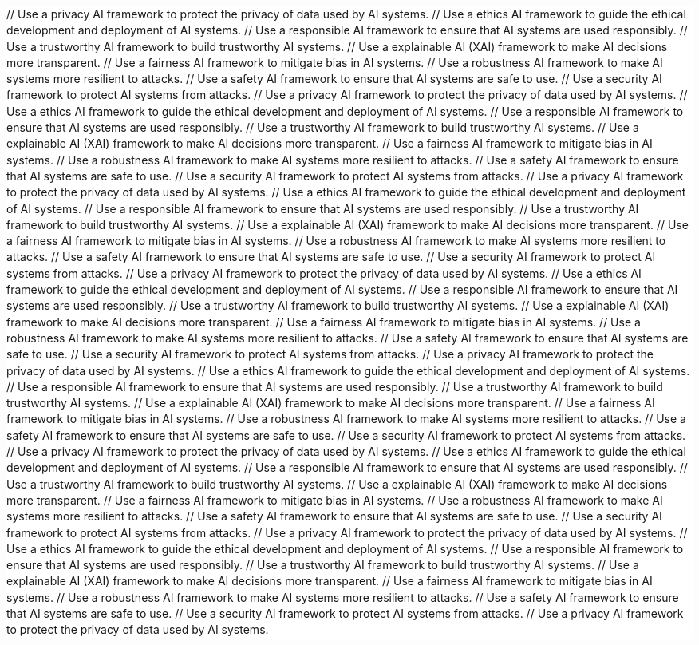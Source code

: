 // Use a privacy AI framework to protect the privacy of data used by AI systems.
// Use a ethics AI framework to guide the ethical development and deployment of AI systems.
// Use a responsible AI framework to ensure that AI systems are used responsibly.
// Use a trustworthy AI framework to build trustworthy AI systems.
// Use a explainable AI (XAI) framework to make AI decisions more transparent.
// Use a fairness AI framework to mitigate bias in AI systems.
// Use a robustness AI framework to make AI systems more resilient to attacks.
// Use a safety AI framework to ensure that AI systems are safe to use.
// Use a security AI framework to protect AI systems from attacks.
// Use a privacy AI framework to protect the privacy of data used by AI systems.
// Use a ethics AI framework to guide the ethical development and deployment of AI systems.
// Use a responsible AI framework to ensure that AI systems are used responsibly.
// Use a trustworthy AI framework to build trustworthy AI systems.
// Use a explainable AI (XAI) framework to make AI decisions more transparent.
// Use a fairness AI framework to mitigate bias in AI systems.
// Use a robustness AI framework to make AI systems more resilient to attacks.
// Use a safety AI framework to ensure that AI systems are safe to use.
// Use a security AI framework to protect AI systems from attacks.
// Use a privacy AI framework to protect the privacy of data used by AI systems.
// Use a ethics AI framework to guide the ethical development and deployment of AI systems.
// Use a responsible AI framework to ensure that AI systems are used responsibly.
// Use a trustworthy AI framework to build trustworthy AI systems.
// Use a explainable AI (XAI) framework to make AI decisions more transparent.
// Use a fairness AI framework to mitigate bias in AI systems.
// Use a robustness AI framework to make AI systems more resilient to attacks.
// Use a safety AI framework to ensure that AI systems are safe to use.
// Use a security AI framework to protect AI systems from attacks.
// Use a privacy AI framework to protect the privacy of data used by AI systems.
// Use a ethics AI framework to guide the ethical development and deployment of AI systems.
// Use a responsible AI framework to ensure that AI systems are used responsibly.
// Use a trustworthy AI framework to build trustworthy AI systems.
// Use a explainable AI (XAI) framework to make AI decisions more transparent.
// Use a fairness AI framework to mitigate bias in AI systems.
// Use a robustness AI framework to make AI systems more resilient to attacks.
// Use a safety AI framework to ensure that AI systems are safe to use.
// Use a security AI framework to protect AI systems from attacks.
// Use a privacy AI framework to protect the privacy of data used by AI systems.
// Use a ethics AI framework to guide the ethical development and deployment of AI systems.
// Use a responsible AI framework to ensure that AI systems are used responsibly.
// Use a trustworthy AI framework to build trustworthy AI systems.
// Use a explainable AI (XAI) framework to make AI decisions more transparent.
// Use a fairness AI framework to mitigate bias in AI systems.
// Use a robustness AI framework to make AI systems more resilient to attacks.
// Use a safety AI framework to ensure that AI systems are safe to use.
// Use a security AI framework to protect AI systems from attacks.
// Use a privacy AI framework to protect the privacy of data used by AI systems.
// Use a ethics AI framework to guide the ethical development and deployment of AI systems.
// Use a responsible AI framework to ensure that AI systems are used responsibly.
// Use a trustworthy AI framework to build trustworthy AI systems.
// Use a explainable AI (XAI) framework to make AI decisions more transparent.
// Use a fairness AI framework to mitigate bias in AI systems.
// Use a robustness AI framework to make AI systems more resilient to attacks.
// Use a safety AI framework to ensure that AI systems are safe to use.
// Use a security AI framework to protect AI systems from attacks.
// Use a privacy AI framework to protect the privacy of data used by AI systems.
// Use a ethics AI framework to guide the ethical development and deployment of AI systems.
// Use a responsible AI framework to ensure that AI systems are used responsibly.
// Use a trustworthy AI framework to build trustworthy AI systems.
// Use a explainable AI (XAI) framework to make AI decisions more transparent.
// Use a fairness AI framework to mitigate bias in AI systems.
// Use a robustness AI framework to make AI systems more resilient to attacks.
// Use a safety AI framework to ensure that AI systems are safe to use.
// Use a security AI framework to protect AI systems from attacks.
// Use a privacy AI framework to protect the privacy of data used by AI systems.